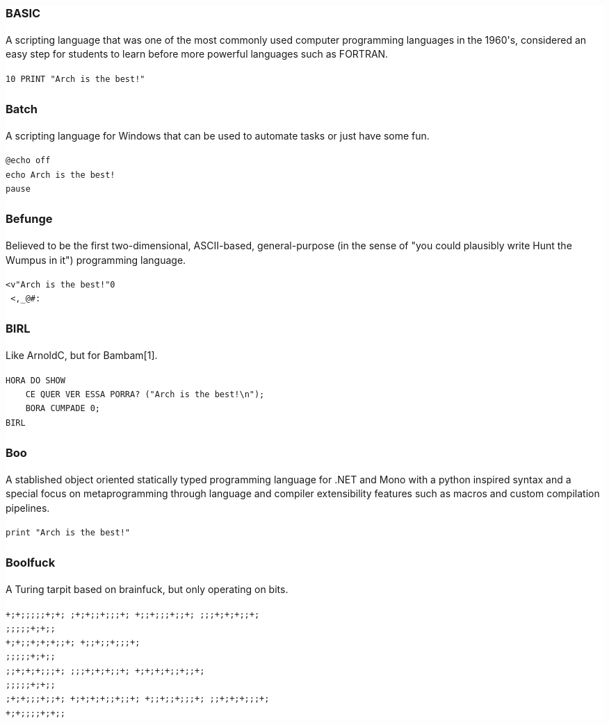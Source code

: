 ### BASIC
A scripting language that was one of the most commonly used computer programming languages in the 1960's, considered an easy step for students to learn before more powerful languages such as FORTRAN.

```input3#L67-67
10 PRINT "Arch is the best!"
```

### Batch
A scripting language for Windows that can be used to automate tasks or just have some fun.

```input3#L71-73
@echo off
echo Arch is the best!
pause
```

### Befunge
Believed to be the first two-dimensional, ASCII-based, general-purpose (in the sense of "you could plausibly write Hunt the Wumpus in it") programming language.

```input3#L77-78
<v"Arch is the best!"0
 <,_@#:
```

### BIRL
Like ArnoldC, but for Bambam[1].

```input3#L82-85
HORA DO SHOW
    CE QUER VER ESSA PORRA? ("Arch is the best!\n");
    BORA CUMPADE 0;
BIRL
```

### Boo
A stablished object oriented statically typed programming language for .NET and Mono with a python inspired syntax and a special focus on metaprogramming through language and compiler extensibility features such as macros and custom compilation pipelines.

```input3#L89-89
print "Arch is the best!"
```

### Boolfuck
A Turing tarpit based on brainfuck, but only operating on bits.

```input3#L93-102
+;+;;;;;+;+; ;+;+;;+;;;+; +;;+;;;+;;+; ;;;+;+;+;;+;
;;;;;+;+;;
+;+;;+;+;+;;+; +;;+;;+;;;+;
;;;;;+;+;;
;;+;+;+;;;+; ;;;+;+;+;;+; +;+;+;+;;+;;+;
;;;;;+;+;;
;+;+;;;+;;+; +;+;+;+;;+;;+; +;;+;;+;;;+; ;;+;+;+;;;+;
+;+;;;;+;+;;
```
